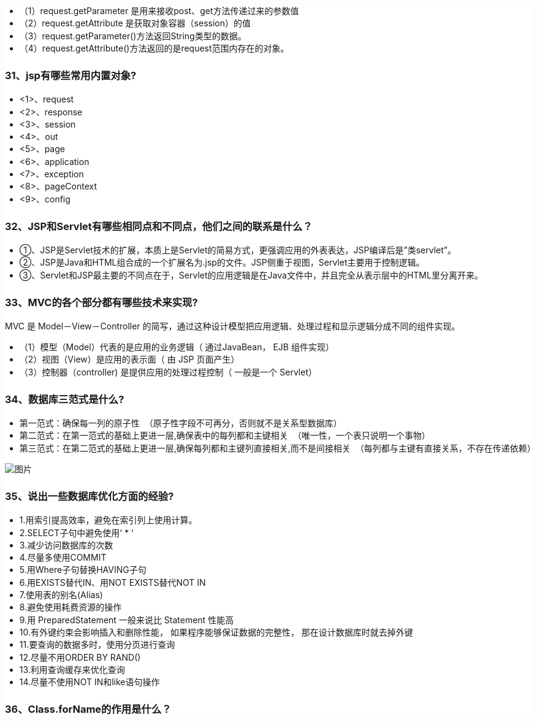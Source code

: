 * （1）request.getParameter 是用来接收post、get方法传递过来的参数值
* （2）request.getAttribute 是获取对象容器（session）的值
* （3）request.getParameter()方法返回String类型的数据。
* （4）request.getAttribute()方法返回的是request范围内存在的对象。
### **31、jsp有哪些常用内置对象?**

* <1>、request
* <2>、response
* <3>、session
* <4>、out
* <5>、page
* <6>、application
* <7>、exception
* <8>、pageContext
* <9>、config
### **32、JSP和Servlet有哪些相同点和不同点，他们之间的联系是什么？**

* ①、JSP是Servlet技术的扩展，本质上是Servlet的简易方式，更强调应用的外表表达，JSP编译后是”类servlet”。
* ②、JSP是Java和HTML组合成的一个扩展名为.jsp的文件。JSP侧重于视图，Servlet主要用于控制逻辑。
* ③、Servlet和JSP最主要的不同点在于，Servlet的应用逻辑是在Java文件中，并且完全从表示层中的HTML里分离开来。
### **33、MVC的各个部分都有哪些技术来实现?** 

MVC 是 Model－View－Controller 的简写，通过这种设计模型把应用逻辑、处理过程和显示逻辑分成不同的组件实现。

* （1）模型（Model）代表的是应用的业务逻辑（ 通过JavaBean， EJB 组件实现）
* （2）视图（View）是应用的表示面（ 由 JSP 页面产生）
* （3）控制器（controller) 是提供应用的处理过程控制（ 一般是一个 Servlet）
### **34、数据库三范式是什么?**

* 第一范式：确保每一列的原子性 
（原子性字段不可再分，否则就不是关系型数据库）
* 第二范式：在第一范式的基础上更进一层,确保表中的每列都和主键相关 
（唯一性，一个表只说明一个事物）
* 第三范式：在第二范式的基础上更进一层,确保每列都和主键列直接相关,而不是间接相关 
（每列都与主键有直接关系，不存在传递依赖）

![图片](https://uploader.shimo.im/f/yggpUhYVeBoIDOTF.png!thumbnail)

### **35、说出一些数据库优化方面的经验?**

* 1.用索引提高效率，避免在索引列上使用计算。
* 2.SELECT子句中避免使用‘ * ‘
* 3.减少访问数据库的次数
* 4.尽量多使用COMMIT
* 5.用Where子句替换HAVING子句
* 6.用EXISTS替代IN、用NOT EXISTS替代NOT IN
* 7.使用表的别名(Alias)
* 8.避免使用耗费资源的操作
* 9.用 PreparedStatement 一般来说比 Statement 性能高
* 10.有外键约束会影响插入和删除性能， 如果程序能够保证数据的完整性， 那在设计数据库时就去掉外键
* 11.要查询的数据多时，使用分页进行查询
* 12.尽量不用ORDER BY RAND()
* 13.利用查询缓存来优化查询
* 14.尽量不使用NOT IN和like语句操作
### **36、Class.forName的作用是什么？**

